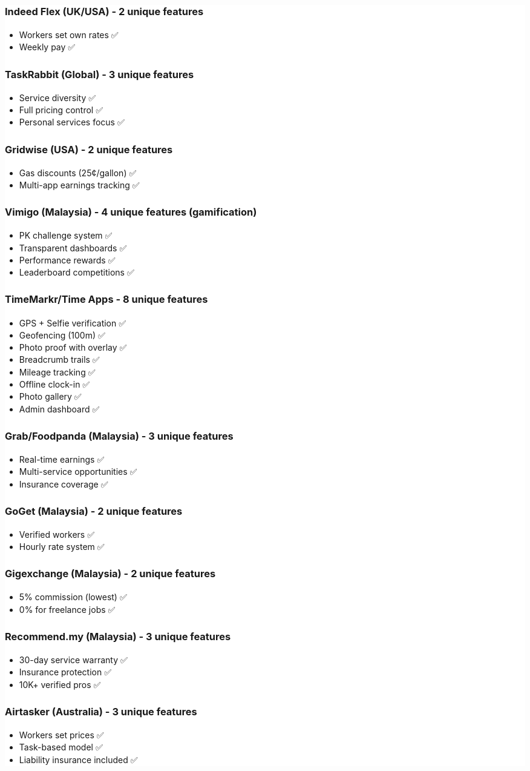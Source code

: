 ### Indeed Flex (UK/USA) - 2 unique features
- Workers set own rates ✅
- Weekly pay ✅

### TaskRabbit (Global) - 3 unique features
- Service diversity ✅
- Full pricing control ✅
- Personal services focus ✅

### Gridwise (USA) - 2 unique features
- Gas discounts (25¢/gallon) ✅
- Multi-app earnings tracking ✅

### Vimigo (Malaysia) - 4 unique features (gamification)
- PK challenge system ✅
- Transparent dashboards ✅
- Performance rewards ✅
- Leaderboard competitions ✅

### TimeMarkr/Time Apps - 8 unique features
- GPS + Selfie verification ✅
- Geofencing (100m) ✅
- Photo proof with overlay ✅
- Breadcrumb trails ✅
- Mileage tracking ✅
- Offline clock-in ✅
- Photo gallery ✅
- Admin dashboard ✅

### Grab/Foodpanda (Malaysia) - 3 unique features
- Real-time earnings ✅
- Multi-service opportunities ✅
- Insurance coverage ✅

### GoGet (Malaysia) - 2 unique features
- Verified workers ✅
- Hourly rate system ✅

### Gigexchange (Malaysia) - 2 unique features
- 5% commission (lowest) ✅
- 0% for freelance jobs ✅

### Recommend.my (Malaysia) - 3 unique features
- 30-day service warranty ✅
- Insurance protection ✅
- 10K+ verified pros ✅

### Airtasker (Australia) - 3 unique features
- Workers set prices ✅
- Task-based model ✅
- Liability insurance included ✅
